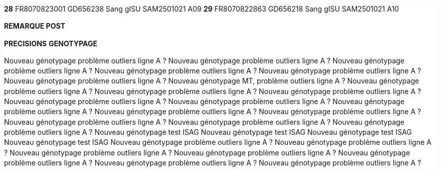 **28** FR8070823001 GD656238 Sang gISU SAM2501021 A09
**29** FR8070822863 GD656218 Sang gISU SAM2501021 A10

**REMARQUE POST**

**PRECISIONS**
**GENOTYPAGE**

Nouveau génotypage problème outliers ligne A ?
Nouveau génotypage problème outliers ligne A ?
Nouveau génotypage problème outliers ligne A ?
Nouveau génotypage problème outliers ligne A ?
Nouveau génotypage problème outliers ligne A ?
Nouveau génotypage problème outliers ligne A ?
Nouveau génotypage MT, problème outliers ligne A ?
Nouveau génotypage problème outliers ligne A ?
Nouveau génotypage problème outliers ligne A ?
Nouveau génotypage problème outliers ligne A ?
Nouveau génotypage problème outliers ligne A ?
Nouveau génotypage problème outliers ligne A ?
Nouveau génotypage problème outliers ligne A ?
Nouveau génotypage problème outliers ligne A ?
Nouveau génotypage problème outliers ligne A ?
Nouveau génotypage problème outliers ligne A ?
Nouveau génotypage problème outliers ligne A ?
Nouveau génotypage problème outliers ligne A ?
Nouveau génotypage test ISAG
Nouveau génotypage test ISAG
Nouveau génotypage test ISAG
Nouveau génotypage test ISAG
Nouveau génotypage problème outliers ligne A ?
Nouveau génotypage problème outliers ligne A ?
Nouveau génotypage problème outliers ligne A ?
Nouveau génotypage problème outliers ligne A ?
Nouveau génotypage problème outliers ligne A ?
Nouveau génotypage problème outliers ligne A ?
Nouveau génotypage problème outliers ligne A ?

